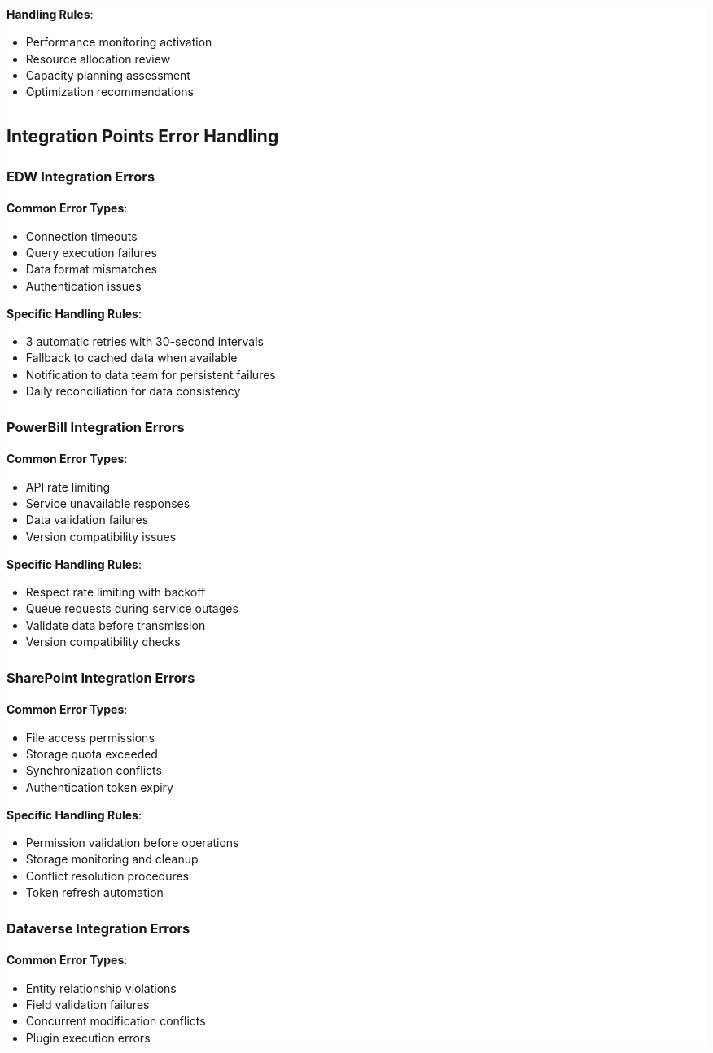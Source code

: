 **Handling Rules**:
- Performance monitoring activation
- Resource allocation review
- Capacity planning assessment
- Optimization recommendations

## Integration Points Error Handling

### EDW Integration Errors
**Common Error Types**:
- Connection timeouts
- Query execution failures
- Data format mismatches
- Authentication issues

**Specific Handling Rules**:
- 3 automatic retries with 30-second intervals
- Fallback to cached data when available
- Notification to data team for persistent failures
- Daily reconciliation for data consistency

### PowerBill Integration Errors
**Common Error Types**:
- API rate limiting
- Service unavailable responses
- Data validation failures
- Version compatibility issues

**Specific Handling Rules**:
- Respect rate limiting with backoff
- Queue requests during service outages
- Validate data before transmission
- Version compatibility checks

### SharePoint Integration Errors
**Common Error Types**:
- File access permissions
- Storage quota exceeded
- Synchronization conflicts
- Authentication token expiry

**Specific Handling Rules**:
- Permission validation before operations
- Storage monitoring and cleanup
- Conflict resolution procedures
- Token refresh automation

### Dataverse Integration Errors
**Common Error Types**:
- Entity relationship violations
- Field validation failures
- Concurrent modification conflicts
- Plugin execution errors
